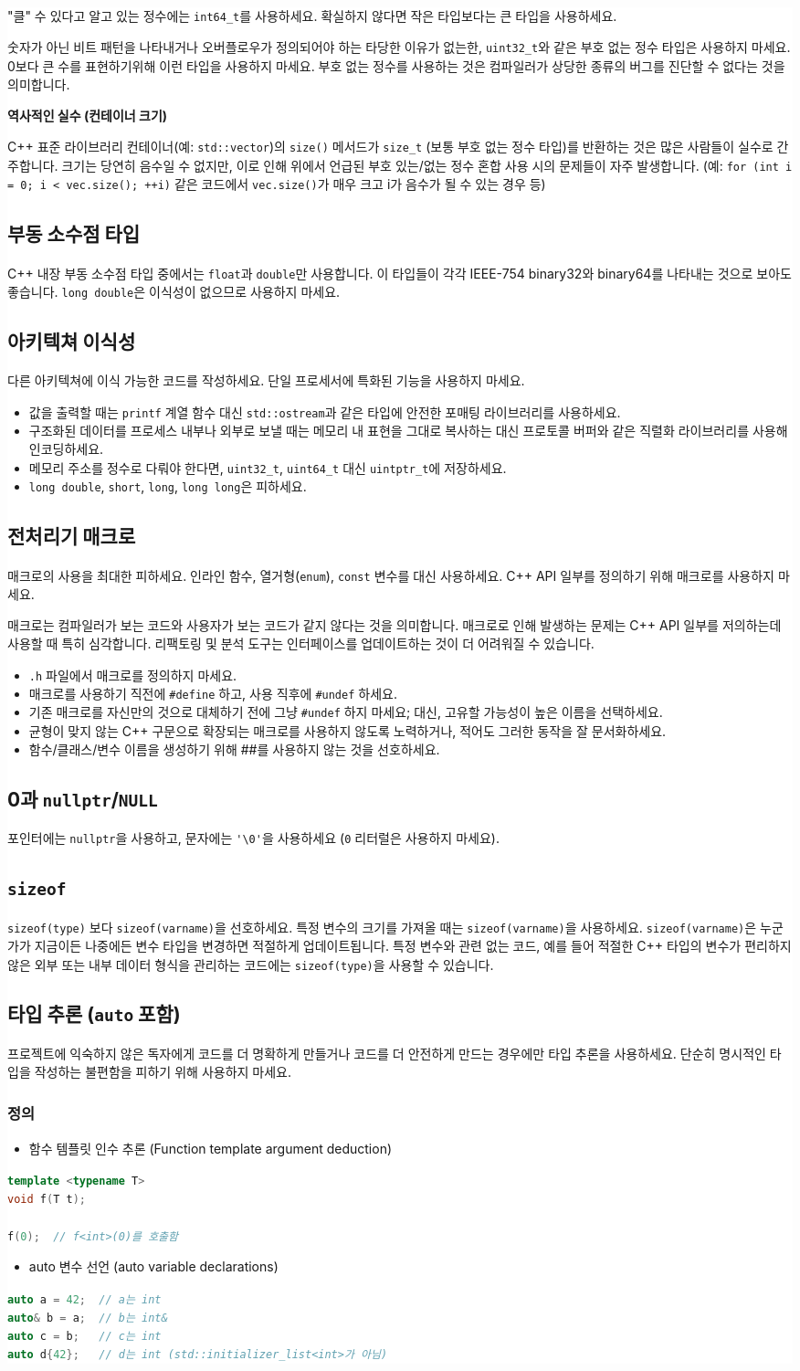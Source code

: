 "클" 수 있다고 알고 있는 정수에는 `int64_t`를 사용하세요. 확실하지 않다면 작은 타입보다는 큰 타입을 사용하세요.

숫자가 아닌 비트 패턴을 나타내거나 오버플로우가 정의되어야 하는 타당한 이유가 없는한, `uint32_t`와 같은 부호 없는 정수 타입은 사용하지 마세요. 0보다 큰 수를 표현하기위해 이런 타입을 사용하지 마세요. 부호 없는 정수를 사용하는 것은 컴파일러가 상당한 종류의 버그를 진단할 수 없다는 것을 의미합니다.

**역사적인 실수 (컨테이너 크기)**

C++ 표준 라이브러리 컨테이너(예: `std::vector`)의 `size()` 메서드가 `size_t` (보통 부호 없는 정수 타입)를 반환하는 것은 많은 사람들이 실수로 간주합니다. 크기는 당연히 음수일 수 없지만, 이로 인해 위에서 언급된 부호 있는/없는 정수 혼합 사용 시의 문제들이 자주 발생합니다. (예: `for (int i = 0; i < vec.size(); ++i)` 같은 코드에서 `vec.size()`가 매우 크고 i가 음수가 될 수 있는 경우 등)

## 부동 소수점 타입
C++ 내장 부동 소수점 타입 중에서는 `float`과 `double`만 사용합니다. 이 타입들이 각각 IEEE-754 binary32와 binary64를 나타내는 것으로 보아도 좋습니다. `long double`은 이식성이 없으므로 사용하지 마세요.

## 아키텍쳐 이식성
다른 아키텍쳐에 이식 가능한 코드를 작성하세요. 단일 프로세서에 특화된 기능을 사용하지 마세요.

- 값을 출력할 때는 `printf` 계열 함수 대신 `std::ostream`과 같은 타입에 안전한 포매팅 라이브러리를 사용하세요.
- 구조화된 데이터를 프로세스 내부나 외부로 보낼 때는 메모리 내 표현을 그대로 복사하는 대신 프로토콜 버퍼와 같은 직렬화 라이브러리를 사용해 인코딩하세요.
- 메모리 주소를 정수로 다뤄야 한다면, `uint32_t`, `uint64_t` 대신 `uintptr_t`에 저장하세요.
- `long double`, `short`, `long`, `long long`은 피하세요.

## 전처리기 매크로
매크로의 사용을 최대한 피하세요. 인라인 함수, 열거형(`enum`), `const` 변수를 대신 사용하세요. C++ API 일부를 정의하기 위해 매크로를 사용하지 마세요.

매크로는 컴파일러가 보는 코드와 사용자가 보는 코드가 같지 않다는 것을 의미합니다. 매크로로 인해 발생하는 문제는 C++ API 일부를 저의하는데 사용할 때 특히 심각합니다. 리팩토링 및 분석 도구는 인터페이스를 업데이트하는 것이 더 어려워질 수 있습니다.

- `.h` 파일에서 매크로를 정의하지 마세요.
- 매크로를 사용하기 직전에 `#define` 하고, 사용 직후에 `#undef` 하세요.
- 기존 매크로를 자신만의 것으로 대체하기 전에 그냥 `#undef` 하지 마세요; 대신, 고유할 가능성이 높은 이름을 선택하세요.
- 균형이 맞지 않는 C++ 구문으로 확장되는 매크로를 사용하지 않도록 노력하거나, 적어도 그러한 동작을 잘 문서화하세요.
- 함수/클래스/변수 이름을 생성하기 위해 ##를 사용하지 않는 것을 선호하세요.


## 0과 `nullptr`/`NULL`
포인터에는 `nullptr`을 사용하고, 문자에는 `'\0'`을 사용하세요 (`0` 리터럴은 사용하지 마세요).

## `sizeof`
`sizeof(type)` 보다 `sizeof(varname)`을 선호하세요. 특정 변수의 크기를 가져올 때는 `sizeof(varname)`을 사용하세요. `sizeof(varname)`은 누군가가 지금이든 나중에든 변수 타입을 변경하면 적절하게 업데이트됩니다. 특정 변수와 관련 없는 코드, 예를 들어 적절한 C++ 타입의 변수가 편리하지 않은 외부 또는 내부 데이터 형식을 관리하는 코드에는 `sizeof(type)`을 사용할 수 있습니다.

## 타입 추론 (`auto` 포함)
프로젝트에 익숙하지 않은 독자에게 코드를 더 명확하게 만들거나 코드를 더 안전하게 만드는 경우에만 타입 추론을 사용하세요. 단순히 명시적인 타입을 작성하는 불편함을 피하기 위해 사용하지 마세요.

### 정의
- 함수 템플릿 인수 추론 (Function template argument deduction)
```cpp
template <typename T>
void f(T t);

f(0);  // f<int>(0)를 호출함
```
- auto 변수 선언 (auto variable declarations)
```cpp
auto a = 42;  // a는 int
auto& b = a;  // b는 int&
auto c = b;   // c는 int
auto d{42};   // d는 int (std::initializer_list<int>가 아님)
```